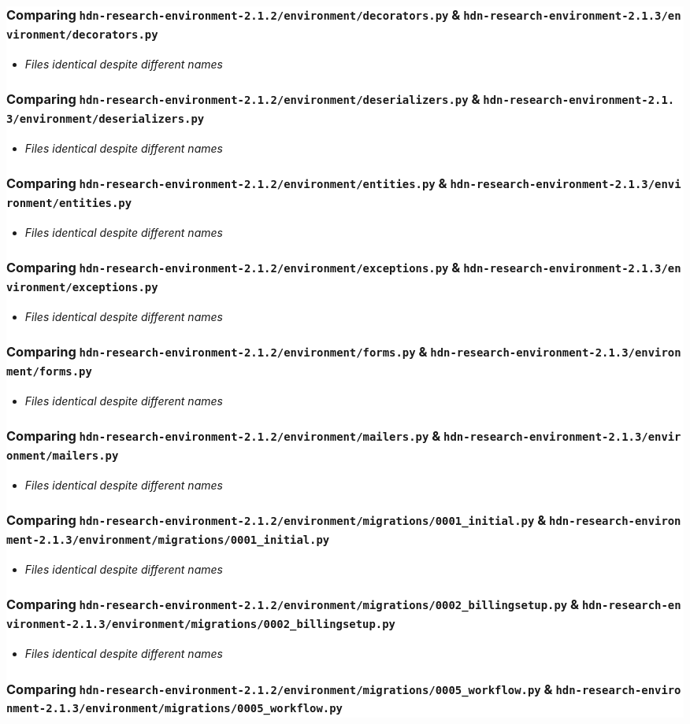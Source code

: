 ### Comparing `hdn-research-environment-2.1.2/environment/decorators.py` & `hdn-research-environment-2.1.3/environment/decorators.py`

 * *Files identical despite different names*

### Comparing `hdn-research-environment-2.1.2/environment/deserializers.py` & `hdn-research-environment-2.1.3/environment/deserializers.py`

 * *Files identical despite different names*

### Comparing `hdn-research-environment-2.1.2/environment/entities.py` & `hdn-research-environment-2.1.3/environment/entities.py`

 * *Files identical despite different names*

### Comparing `hdn-research-environment-2.1.2/environment/exceptions.py` & `hdn-research-environment-2.1.3/environment/exceptions.py`

 * *Files identical despite different names*

### Comparing `hdn-research-environment-2.1.2/environment/forms.py` & `hdn-research-environment-2.1.3/environment/forms.py`

 * *Files identical despite different names*

### Comparing `hdn-research-environment-2.1.2/environment/mailers.py` & `hdn-research-environment-2.1.3/environment/mailers.py`

 * *Files identical despite different names*

### Comparing `hdn-research-environment-2.1.2/environment/migrations/0001_initial.py` & `hdn-research-environment-2.1.3/environment/migrations/0001_initial.py`

 * *Files identical despite different names*

### Comparing `hdn-research-environment-2.1.2/environment/migrations/0002_billingsetup.py` & `hdn-research-environment-2.1.3/environment/migrations/0002_billingsetup.py`

 * *Files identical despite different names*

### Comparing `hdn-research-environment-2.1.2/environment/migrations/0005_workflow.py` & `hdn-research-environment-2.1.3/environment/migrations/0005_workflow.py`

